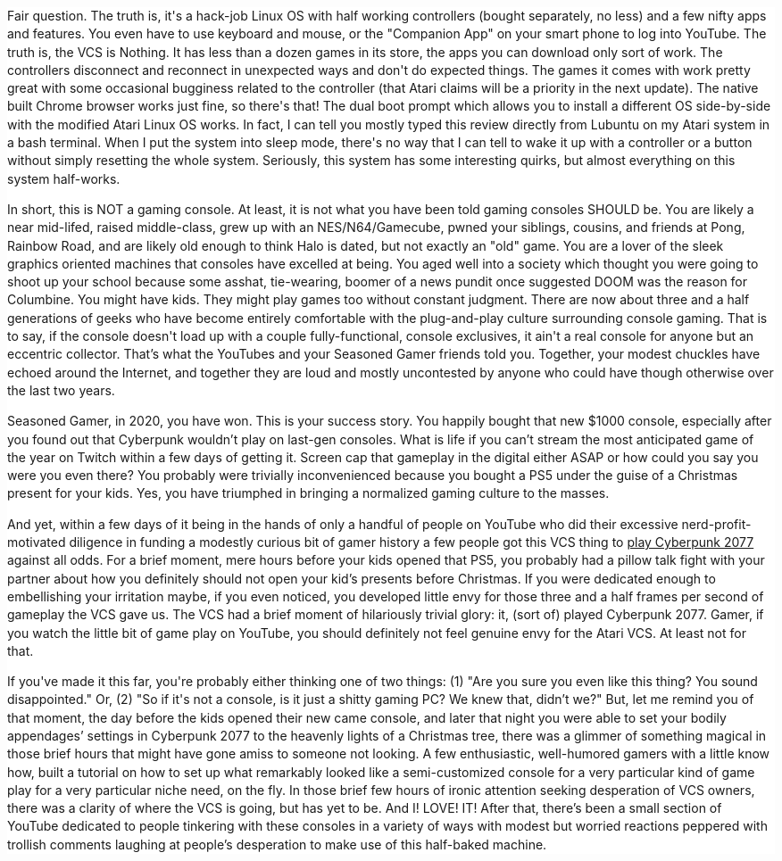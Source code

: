 Fair question. The truth is, it's a hack-job Linux OS with half working controllers (bought separately, no less) and a few nifty apps and features. You even have to use keyboard and mouse, or the "Companion App" on your smart phone to log into YouTube. The truth is, the VCS is Nothing. It has less than a dozen games in its store, the apps you can download only sort of work. The controllers disconnect and reconnect in unexpected ways and don't do expected things. The games it comes with work pretty great with some occasional bugginess related to the controller (that Atari claims will be a priority in the next update). The native built Chrome browser works just fine, so there's that! The dual boot prompt which allows you to install a different OS side-by-side with the modified Atari Linux OS works. In fact, I can tell you mostly typed  this review directly from Lubuntu on my Atari system in a bash terminal. When I put the system into sleep mode, there's no way that I can tell to wake it up with a controller or a button without simply resetting the whole system. Seriously, this system has some interesting quirks, but almost everything on this system half-works.

In short, this is NOT a gaming console. At least, it is not what you have been told gaming consoles SHOULD be. You are likely a near mid-lifed, raised middle-class, grew up with an NES/N64/Gamecube, pwned your siblings, cousins, and friends at Pong, Rainbow Road, and are likely old enough to think Halo is dated, but not exactly an "old" game. You are a lover of the sleek graphics oriented machines that consoles have excelled at being. You aged well into a society which thought you were going to shoot up your school because some asshat, tie-wearing, boomer of a news pundit once suggested DOOM was the reason for Columbine. You might have kids. They might play games too without constant judgment. There are now about three and a half generations of geeks who have become entirely comfortable with the plug-and-play culture surrounding console gaming. That is to say, if the console doesn't load up with a couple fully-functional, console exclusives, it ain't a real console for anyone but an eccentric collector. That’s what the YouTubes and your Seasoned Gamer friends told you. Together, your modest chuckles have echoed around the Internet, and together they are loud and mostly uncontested by anyone who could have though otherwise over the last two years.

Seasoned Gamer, in 2020, you have won. This is your success story. You happily bought that new $1000 console, especially after you found out that Cyberpunk wouldn’t play on last-gen consoles. What is life if you can’t stream the most anticipated game of the year on Twitch within a few days of getting it. Screen cap that gameplay in the digital either ASAP or how could you say you were you even there? You probably were trivially inconvenienced because you bought a PS5 under the guise of a Christmas present for your kids. Yes, you have triumphed in bringing a normalized gaming culture to the masses.

And yet, within a few days of it being in the hands of only a handful of people on YouTube who did their excessive nerd-profit-motivated diligence in funding a modestly curious bit of gamer history a few people got this VCS thing to [play Cyberpunk 2077](https://youtu.be/nbmRk6DLkv0) against all odds. For a brief moment, mere hours before your kids opened that PS5, you probably had a pillow talk fight with your partner about how you definitely should not open your kid’s presents before Christmas. If you were dedicated enough to embellishing your irritation maybe, if you even noticed, you developed little envy for those three and a half frames per second of gameplay the VCS gave us. The VCS had a brief moment of hilariously trivial glory: it, (sort of) played Cyberpunk 2077. Gamer, if you watch the little bit of game play on YouTube, you should definitely not feel genuine envy for the Atari VCS. At least not for that.

If you've made it this far, you're probably either thinking one of two things: (1) "Are you sure you even like this thing? You sound disappointed." Or, (2) "So if it's not a console, is it just a shitty gaming PC? We knew that, didn’t we?" But, let me remind you of that moment, the day before the kids opened their new came console, and later that night you were able to set your bodily appendages’ settings in Cyberpunk 2077 to the heavenly lights of a Christmas tree, there was a glimmer of something magical in those brief hours that might have gone amiss to someone not looking. A few enthusiastic, well-humored gamers with a little know how, built a tutorial on how to set up what remarkably looked like a semi-customized console for a very particular kind of game play for a very particular niche need, on the fly. In those brief few hours of ironic attention seeking desperation of VCS owners, there was a clarity of where the VCS is going, but has yet to be. And I! LOVE! IT! After that, there’s been a small section of YouTube dedicated to people tinkering with these consoles in a variety of ways with modest but worried reactions peppered with trollish comments laughing at people’s desperation to make use of this half-baked machine.
